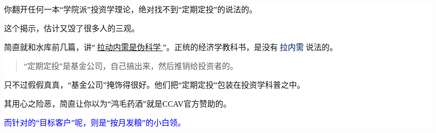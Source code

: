 <p style="line-height:150%;">
<span style="font-family:楷体;line-height:150%;font-size:16px;">
          你翻开任何一本“学院派”投资学理论，绝对找不到“定期定投”的说法的。
         </span>
</p>
<p style="line-height:150%;">
<span style="font-family:楷体;line-height:150%;font-size:16px;">
</span>
</p>
<p style="line-height:150%;">
<span style="font-family:楷体;line-height:150%;font-size:16px;">
          这个揭示，估计又毁了很多人的三观。
         </span>
</p>
<p style="line-height:150%;">
<span style="font-family:楷体;line-height:150%;font-size:16px;">
          简直就和水库前几篇，讲“
          <a href="http://mp.weixin.qq.com/s?__biz=MzAxNTMxMTc0MA==&amp;mid=2651018839&amp;idx=1&amp;sn=f20b2edfeeaa3001cf516bd7d8027db3&amp;chksm=80720044b7058952b46f5bc8238e902400afee205fb2f87fe62a4b755853e806ad0e216b9d48&amp;scene=21#wechat_redirect" target="_blank">
           拉动内需是伪科学
          </a>
          ”。正统的经济学教科书，是没有
         </span>
<span style="font-family:楷体;line-height:150%;color:rgb(0,32,96);font-size:16px;">
          拉内需
         </span>
<span style="font-family:楷体;line-height:150%;font-size:16px;">
          说法的。
         </span>
</p>
<p style="line-height:150%;">
<span style="font-family:楷体;line-height:150%;font-size:16px;">
</span>
</p>
<p style="line-height:150%;">
<span style="font-family:楷体;line-height:150%;font-size:16px;">
</span>
</p>
<blockquote>
<p style="line-height:150%;">
<span style="font-family:楷体;line-height:150%;font-size:16px;">
           “定期定投”是基金公司，自己搞出来，然后推销给投资者的。
          </span>
</p>
</blockquote>
<p style="line-height:150%;">
<span style="font-family:楷体;line-height:150%;font-size:16px;">
</span>
</p>
<p style="line-height:150%;">
<span style="font-family:楷体;line-height:150%;font-size:16px;">
          只不过假假真真，“基金公司”掩饰得很好。他们把“定期定投”包装在投资学科普之中。
         </span>
</p>
<p style="line-height: 150%;margin-bottom: 10px;">
<span style="font-family:楷体;line-height:150%;font-size:16px;">
          其用心之险恶，简直让你以为“鸿毛药酒”就是CCAV官方赞助的。
         </span>
</p>
<p style="line-height:150%;">
<span style="font-family:楷体;line-height:150%;color:rgb(0,0,255);font-size:16px;">
          而针对的“目标客户”呢，则是“按月发粮”的小白领。
         </span>